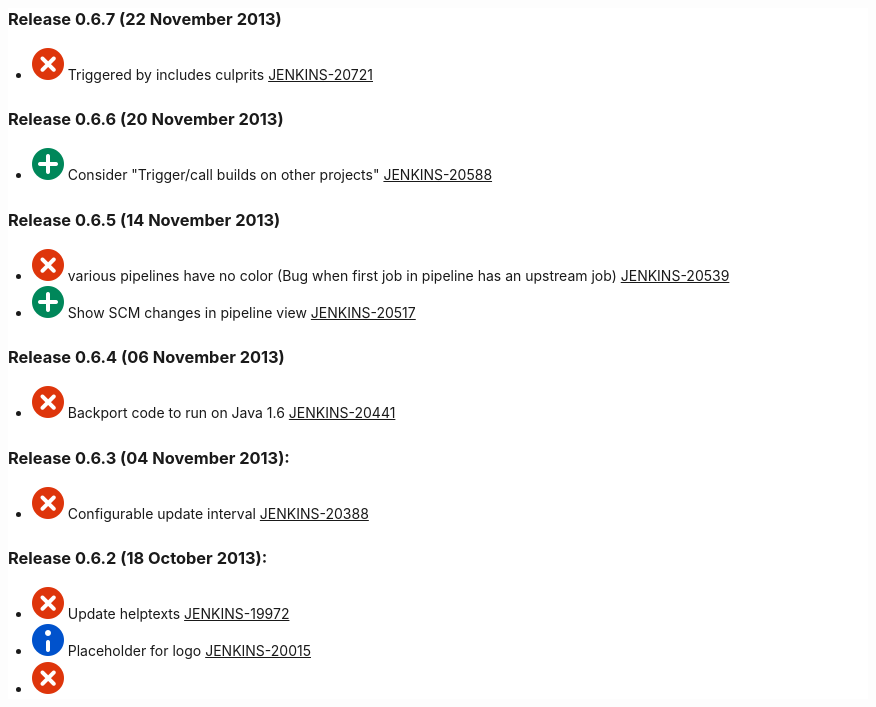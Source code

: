 ### Release 0.6.7 (22 November 2013)

-   ![(error)](docs/images/error.svg)
    Triggered by includes culprits
    [JENKINS-20721](https://issues.jenkins-ci.org/browse/JENKINS-20721)

### Release 0.6.6 (20 November 2013)

-   ![(plus)](docs/images/add.svg)
    Consider "Trigger/call builds on other projects"
    [JENKINS-20588](https://issues.jenkins-ci.org/browse/JENKINS-20588)

### Release 0.6.5 (14 November 2013)

-   ![(error)](docs/images/error.svg)
    various pipelines have no color (Bug when first job in pipeline has
    an upstream job)
    [JENKINS-20539](https://issues.jenkins-ci.org/browse/JENKINS-20539)
-   ![(plus)](docs/images/add.svg)
    Show SCM changes in pipeline view
    [JENKINS-20517](https://issues.jenkins-ci.org/browse/JENKINS-20517)

### Release 0.6.4 (06 November 2013)

-   ![(error)](docs/images/error.svg)
    Backport code to run on Java 1.6
    [JENKINS-20441](https://issues.jenkins-ci.org/browse/JENKINS-20441)

### Release 0.6.3 (04 November 2013):

-   ![(error)](docs/images/error.svg)
    Configurable update interval
    [JENKINS-20388](https://issues.jenkins-ci.org/browse/JENKINS-20388)

### Release 0.6.2 (18 October 2013):

-   ![(error)](docs/images/error.svg)
    Update helptexts
    [JENKINS-19972](https://issues.jenkins-ci.org/browse/JENKINS-19972)
-   ![(info)](docs/images/information.svg)
    Placeholder for logo
    [JENKINS-20015](https://issues.jenkins-ci.org/browse/JENKINS-20015)
-   ![(error)](docs/images/error.svg)